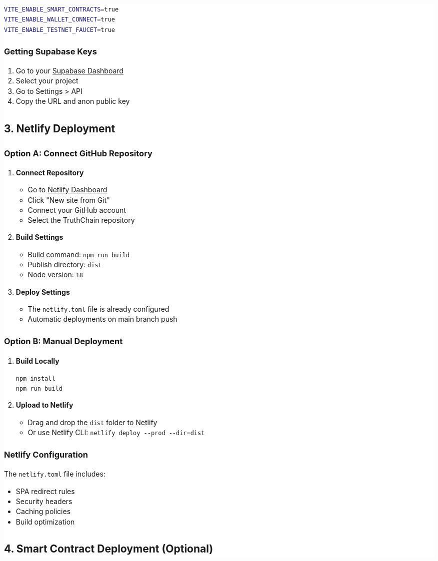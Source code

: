 ```bash
VITE_ENABLE_SMART_CONTRACTS=true
VITE_ENABLE_WALLET_CONNECT=true
VITE_ENABLE_TESTNET_FAUCET=true
```

### Getting Supabase Keys
1. Go to your [Supabase Dashboard](https://supabase.com/dashboard)
2. Select your project
3. Go to Settings > API
4. Copy the URL and anon public key

## 3. Netlify Deployment

### Option A: Connect GitHub Repository

1. **Connect Repository**
   - Go to [Netlify Dashboard](https://app.netlify.com)
   - Click "New site from Git"
   - Connect your GitHub account
   - Select the TruthChain repository

2. **Build Settings**
   - Build command: `npm run build`
   - Publish directory: `dist`
   - Node version: `18`

3. **Deploy Settings**
   - The `netlify.toml` file is already configured
   - Automatic deployments on main branch push

### Option B: Manual Deployment

1. **Build Locally**
   ```bash
   npm install
   npm run build
   ```

2. **Upload to Netlify**
   - Drag and drop the `dist` folder to Netlify
   - Or use Netlify CLI: `netlify deploy --prod --dir=dist`

### Netlify Configuration
The `netlify.toml` file includes:
- SPA redirect rules
- Security headers
- Caching policies
- Build optimization

## 4. Smart Contract Deployment (Optional)
